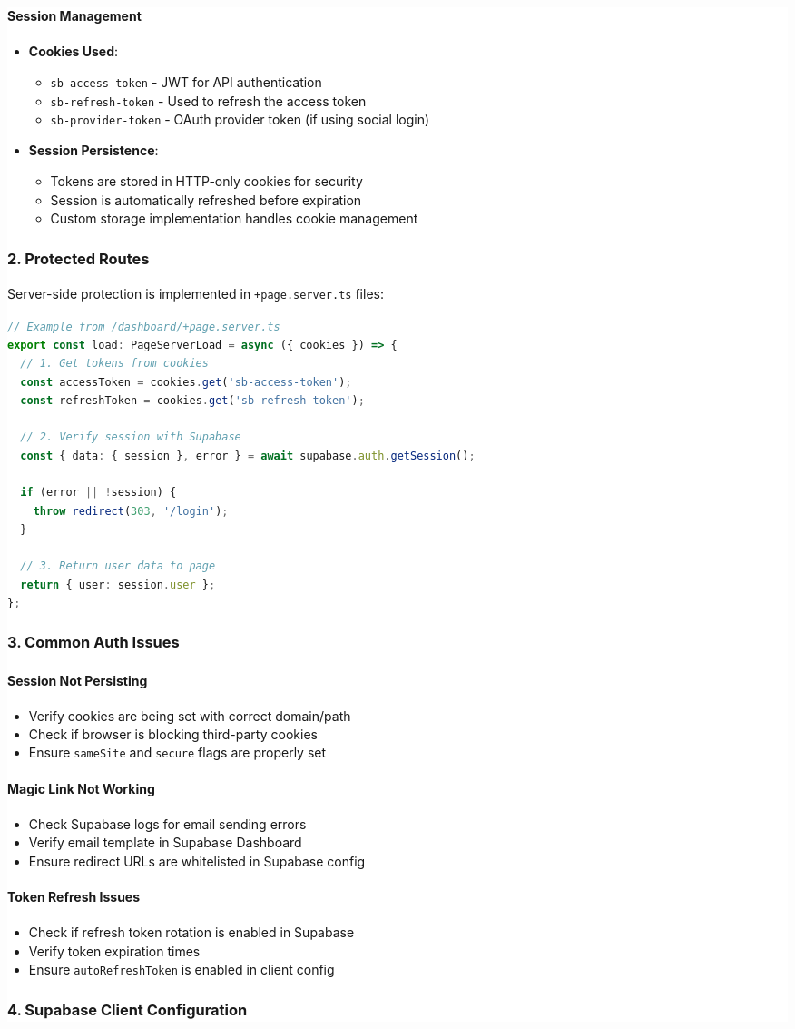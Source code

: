 #### Session Management
- **Cookies Used**:
  - `sb-access-token` - JWT for API authentication
  - `sb-refresh-token` - Used to refresh the access token
  - `sb-provider-token` - OAuth provider token (if using social login)

- **Session Persistence**:
  - Tokens are stored in HTTP-only cookies for security
  - Session is automatically refreshed before expiration
  - Custom storage implementation handles cookie management

### 2. Protected Routes

Server-side protection is implemented in `+page.server.ts` files:

```typescript
// Example from /dashboard/+page.server.ts
export const load: PageServerLoad = async ({ cookies }) => {
  // 1. Get tokens from cookies
  const accessToken = cookies.get('sb-access-token');
  const refreshToken = cookies.get('sb-refresh-token');
  
  // 2. Verify session with Supabase
  const { data: { session }, error } = await supabase.auth.getSession();
  
  if (error || !session) {
    throw redirect(303, '/login');
  }
  
  // 3. Return user data to page
  return { user: session.user };
};
```

### 3. Common Auth Issues

#### Session Not Persisting
- Verify cookies are being set with correct domain/path
- Check if browser is blocking third-party cookies
- Ensure `sameSite` and `secure` flags are properly set

#### Magic Link Not Working
- Check Supabase logs for email sending errors
- Verify email template in Supabase Dashboard
- Ensure redirect URLs are whitelisted in Supabase config

#### Token Refresh Issues
- Check if refresh token rotation is enabled in Supabase
- Verify token expiration times
- Ensure `autoRefreshToken` is enabled in client config

### 4. Supabase Client Configuration
